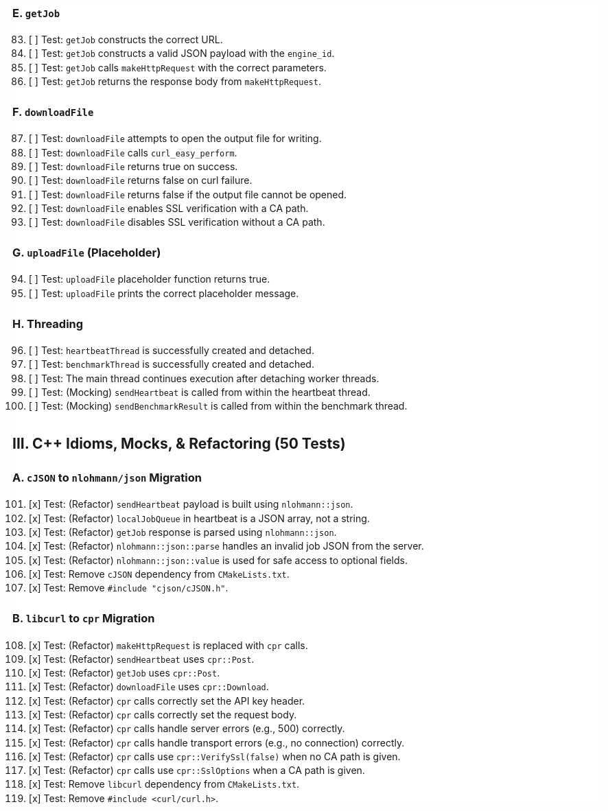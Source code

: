 ### E. `getJob`
83. [ ] Test: `getJob` constructs the correct URL.
84. [ ] Test: `getJob` constructs a valid JSON payload with the `engine_id`.
85. [ ] Test: `getJob` calls `makeHttpRequest` with the correct parameters.
86. [ ] Test: `getJob` returns the response body from `makeHttpRequest`.

### F. `downloadFile`
87. [ ] Test: `downloadFile` attempts to open the output file for writing.
88. [ ] Test: `downloadFile` calls `curl_easy_perform`.
89. [ ] Test: `downloadFile` returns true on success.
90. [ ] Test: `downloadFile` returns false on curl failure.
91. [ ] Test: `downloadFile` returns false if the output file cannot be opened.
92. [ ] Test: `downloadFile` enables SSL verification with a CA path.
93. [ ] Test: `downloadFile` disables SSL verification without a CA path.

### G. `uploadFile` (Placeholder)
94. [ ] Test: `uploadFile` placeholder function returns true.
95. [ ] Test: `uploadFile` prints the correct placeholder message.

### H. Threading
96. [ ] Test: `heartbeatThread` is successfully created and detached.
97. [ ] Test: `benchmarkThread` is successfully created and detached.
98. [ ] Test: The main thread continues execution after detaching worker threads.
99. [ ] Test: (Mocking) `sendHeartbeat` is called from within the heartbeat thread.
100. [ ] Test: (Mocking) `sendBenchmarkResult` is called from within the benchmark thread.

## III. C++ Idioms, Mocks, & Refactoring (50 Tests)

### A. `cJSON` to `nlohmann/json` Migration
101. [x] Test: (Refactor) `sendHeartbeat` payload is built using `nlohmann::json`.
102. [x] Test: (Refactor) `localJobQueue` in heartbeat is a JSON array, not a string.
103. [x] Test: (Refactor) `getJob` response is parsed using `nlohmann::json`.
104. [x] Test: (Refactor) `nlohmann::json::parse` handles an invalid job JSON from the server.
105. [x] Test: (Refactor) `nlohmann::json::value` is used for safe access to optional fields.
106. [x] Test: Remove `cJSON` dependency from `CMakeLists.txt`.
107. [x] Test: Remove `#include "cjson/cJSON.h"`.

### B. `libcurl` to `cpr` Migration
108. [x] Test: (Refactor) `makeHttpRequest` is replaced with `cpr` calls.
109. [x] Test: (Refactor) `sendHeartbeat` uses `cpr::Post`.
110. [x] Test: (Refactor) `getJob` uses `cpr::Post`.
111. [x] Test: (Refactor) `downloadFile` uses `cpr::Download`.
112. [x] Test: (Refactor) `cpr` calls correctly set the API key header.
113. [x] Test: (Refactor) `cpr` calls correctly set the request body.
114. [x] Test: (Refactor) `cpr` calls handle server errors (e.g., 500) correctly.
115. [x] Test: (Refactor) `cpr` calls handle transport errors (e.g., no connection) correctly.
116. [x] Test: (Refactor) `cpr` calls use `cpr::VerifySsl(false)` when no CA path is given.
117. [x] Test: (Refactor) `cpr` calls use `cpr::SslOptions` when a CA path is given.
118. [x] Test: Remove `libcurl` dependency from `CMakeLists.txt`.
119. [x] Test: Remove `#include <curl/curl.h>`.

